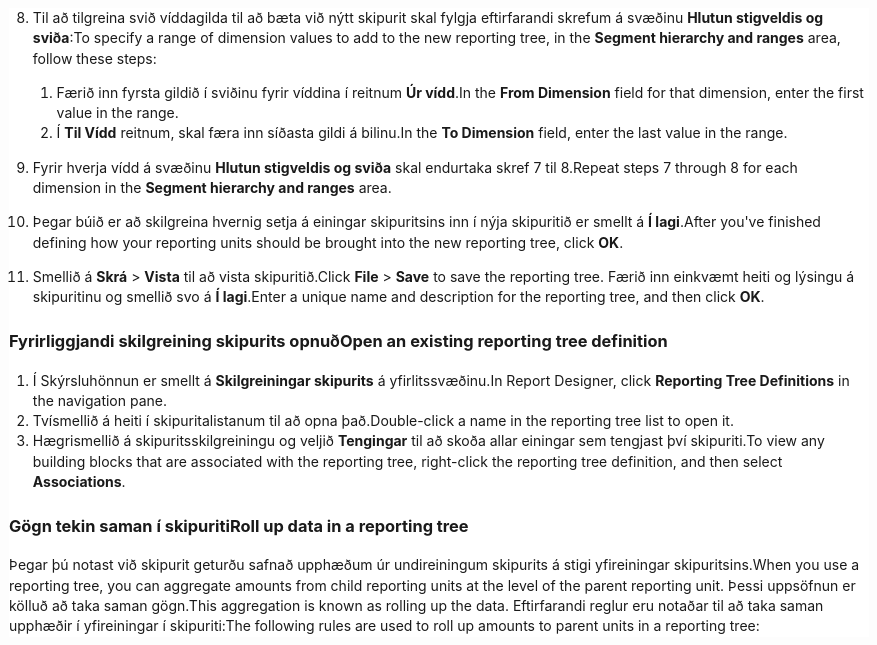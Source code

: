 8. <span data-ttu-id="535fd-222">Til að tilgreina svið víddagilda til að bæta við nýtt skipurit skal fylgja eftirfarandi skrefum á svæðinu **Hlutun stigveldis og sviða**:</span><span class="sxs-lookup"><span data-stu-id="535fd-222">To specify a range of dimension values to add to the new reporting tree, in the **Segment hierarchy and ranges** area, follow these steps:</span></span>

    1. <span data-ttu-id="535fd-223">Færið inn fyrsta gildið í sviðinu fyrir víddina í reitnum **Úr vídd**.</span><span class="sxs-lookup"><span data-stu-id="535fd-223">In the **From Dimension** field for that dimension, enter the first value in the range.</span></span>
    2. <span data-ttu-id="535fd-224">Í **Til Vídd** reitnum, skal færa inn síðasta gildi á bilinu.</span><span class="sxs-lookup"><span data-stu-id="535fd-224">In the **To Dimension** field, enter the last value in the range.</span></span>

9. <span data-ttu-id="535fd-225">Fyrir hverja vídd á svæðinu **Hlutun stigveldis og sviða** skal endurtaka skref 7 til 8.</span><span class="sxs-lookup"><span data-stu-id="535fd-225">Repeat steps 7 through 8 for each dimension in the **Segment hierarchy and ranges** area.</span></span>
10. <span data-ttu-id="535fd-226">Þegar búið er að skilgreina hvernig setja á einingar skipuritsins inn í nýja skipuritið er smellt á **Í lagi**.</span><span class="sxs-lookup"><span data-stu-id="535fd-226">After you've finished defining how your reporting units should be brought into the new reporting tree, click **OK**.</span></span>
11. <span data-ttu-id="535fd-227">Smellið á **Skrá** &gt; **Vista** til að vista skipuritið.</span><span class="sxs-lookup"><span data-stu-id="535fd-227">Click **File** &gt; **Save** to save the reporting tree.</span></span> <span data-ttu-id="535fd-228">Færið inn einkvæmt heiti og lýsingu á skipuritinu og smellið svo á **Í lagi**.</span><span class="sxs-lookup"><span data-stu-id="535fd-228">Enter a unique name and description for the reporting tree, and then click **OK**.</span></span>

### <a name="open-an-existing-reporting-tree-definition"></a><span data-ttu-id="535fd-229">Fyrirliggjandi skilgreining skipurits opnuð</span><span class="sxs-lookup"><span data-stu-id="535fd-229">Open an existing reporting tree definition</span></span>

1. <span data-ttu-id="535fd-230">Í Skýrsluhönnun er smellt á **Skilgreiningar skipurits** á yfirlitssvæðinu.</span><span class="sxs-lookup"><span data-stu-id="535fd-230">In Report Designer, click **Reporting Tree Definitions** in the navigation pane.</span></span>
2. <span data-ttu-id="535fd-231">Tvísmellið á heiti í skipuritalistanum til að opna það.</span><span class="sxs-lookup"><span data-stu-id="535fd-231">Double-click a name in the reporting tree list to open it.</span></span>
3. <span data-ttu-id="535fd-232">Hægrismellið á skipuritsskilgreiningu og veljið **Tengingar** til að skoða allar einingar sem tengjast því skipuriti.</span><span class="sxs-lookup"><span data-stu-id="535fd-232">To view any building blocks that are associated with the reporting tree, right-click the reporting tree definition, and then select **Associations**.</span></span>

### <a name="roll-up-data-in-a-reporting-tree"></a><span data-ttu-id="535fd-233">Gögn tekin saman í skipuriti</span><span class="sxs-lookup"><span data-stu-id="535fd-233">Roll up data in a reporting tree</span></span>

<span data-ttu-id="535fd-234">Þegar þú notast við skipurit geturðu safnað upphæðum úr undireiningum skipurits á stigi yfireiningar skipuritsins.</span><span class="sxs-lookup"><span data-stu-id="535fd-234">When you use a reporting tree, you can aggregate amounts from child reporting units at the level of the parent reporting unit.</span></span> <span data-ttu-id="535fd-235">Þessi uppsöfnun er kölluð að taka saman gögn.</span><span class="sxs-lookup"><span data-stu-id="535fd-235">This aggregation is known as rolling up the data.</span></span> <span data-ttu-id="535fd-236">Eftirfarandi reglur eru notaðar til að taka saman upphæðir í yfireiningar í skipuriti:</span><span class="sxs-lookup"><span data-stu-id="535fd-236">The following rules are used to roll up amounts to parent units in a reporting tree:</span></span>
